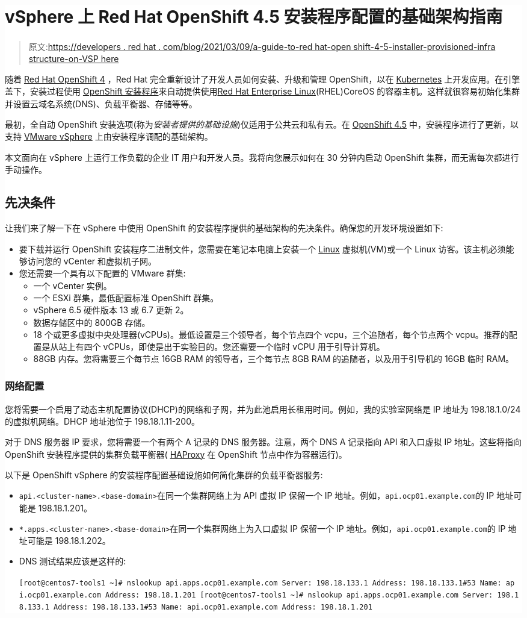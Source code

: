 # vSphere 上 Red Hat OpenShift 4.5 安装程序配置的基础架构指南

> 原文:[https://developers . red hat . com/blog/2021/03/09/a-guide-to-red hat-open shift-4-5-installer-provisioned-infra structure-on-VSP here](https://developers.redhat.com/blog/2021/03/09/a-guide-to-red-hat-openshift-4-5-installer-provisioned-infrastructure-on-vsphere)

随着 [Red Hat OpenShift 4](https://developers.redhat.com/products/openshift/overview) ，Red Hat 完全重新设计了开发人员如何安装、升级和管理 OpenShift，以在 [Kubernetes](https://developers.redhat.com/topics/kubernetes) 上开发应用。在引擎盖下，安装过程使用 [OpenShift 安装程序](https://github.com/openshift/installer)来自动提供使用[Red Hat Enterprise Linux](https://developers.redhat.com/topics/linux)(RHEL)CoreOS 的容器主机。这样就很容易初始化集群并设置云域名系统(DNS)、负载平衡器、存储等等。

最初，全自动 OpenShift 安装选项(称为*安装者提供的基础设施*)仅适用于公共云和私有云。在 [OpenShift 4.5](https://docs.openshift.com/container-platform/4.5/welcome/index.html) 中，安装程序进行了更新，以支持 [VMware vSphere](https://www.vmware.com/products/vsphere.html) 上由安装程序调配的基础架构。

本文面向在 vSphere 上运行工作负载的企业 IT 用户和开发人员。我将向您展示如何在 30 分钟内启动 OpenShift 集群，而无需每次都进行手动操作。

## 先决条件

让我们来了解一下在 vSphere 中使用 OpenShift 的安装程序提供的基础架构的先决条件。确保您的开发环境设置如下:

*   要下载并运行 OpenShift 安装程序二进制文件，您需要在笔记本电脑上安装一个 [Linux](https://developers.redhat.com/topics/linux) 虚拟机(VM)或一个 Linux 访客。该主机必须能够访问您的 vCenter 和虚拟机子网。
*   您还需要一个具有以下配置的 VMware 群集:
    *   一个 vCenter 实例。
    *   一个 ESXi 群集，最低配置标准 OpenShift 群集。
    *   vSphere 6.5 硬件版本 13 或 6.7 更新 2。
    *   数据存储区中的 800GB 存储。
    *   18 个或更多虚拟中央处理器(vCPUs)。最低设置是三个领导者，每个节点四个 vcpu，三个追随者，每个节点两个 vcpu。推荐的配置是从站上有四个 vCPUs，即使是出于实验目的。您还需要一个临时 vCPU 用于引导计算机。
    *   88GB 内存。您将需要三个每节点 16GB RAM 的领导者，三个每节点 8GB RAM 的追随者，以及用于引导机的 16GB 临时 RAM。

### 网络配置

您将需要一个启用了动态主机配置协议(DHCP)的网络和子网，并为此池启用长租用时间。例如，我的实验室网络是 IP 地址为 198.18.1.0/24 的虚拟机网络。DHCP 地址池位于 198.18.1.11-200。

对于 DNS 服务器 IP 要求，您将需要一个有两个 A 记录的 DNS 服务器。注意，两个 DNS A 记录指向 API 和入口虚拟 IP 地址。这些将指向 OpenShift 安装程序提供的集群负载平衡器( [HAProxy](https://www.haproxy.com/) 在 OpenShift 节点中作为容器运行)。

以下是 OpenShift vSphere 的安装程序配置基础设施如何简化集群的负载平衡器服务:

*   `api.<cluster-name>.<base-domain>`在同一个集群网络上为 API 虚拟 IP 保留一个 IP 地址。例如，`api.ocp01.example.com`的 IP 地址可能是 198.18.1.201。
*   `*.apps.<cluster-name>.<base-domain>`在同一个集群网络上为入口虚拟 IP 保留一个 IP 地址。例如，`api.ocp01.example.com`的 IP 地址可能是 198.18.1.202。
*   DNS 测试结果应该是这样的:

    ```
    [root@centos7-tools1 ~]# nslookup api.apps.ocp01.example.com Server: 198.18.133.1 Address: 198.18.133.1#53 Name: api.ocp01.example.com Address: 198.18.1.201 [root@centos7-tools1 ~]# nslookup api.apps.ocp01.example.com Server: 198.18.133.1 Address: 198.18.133.1#53 Name: api.ocp01.example.com Address: 198.18.1.201
    ```

